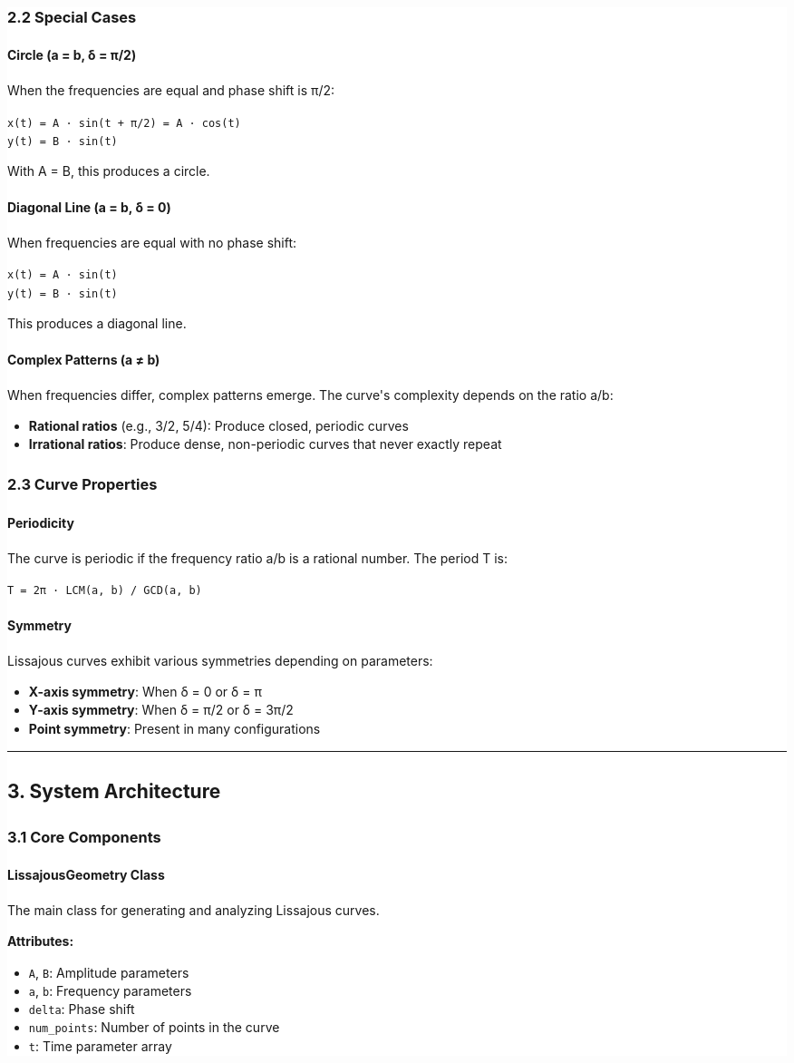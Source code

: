 ### 2.2 Special Cases

#### Circle (a = b, δ = π/2)
When the frequencies are equal and phase shift is π/2:
```
x(t) = A · sin(t + π/2) = A · cos(t)
y(t) = B · sin(t)
```
With A = B, this produces a circle.

#### Diagonal Line (a = b, δ = 0)
When frequencies are equal with no phase shift:
```
x(t) = A · sin(t)
y(t) = B · sin(t)
```
This produces a diagonal line.

#### Complex Patterns (a ≠ b)
When frequencies differ, complex patterns emerge. The curve's complexity depends on the ratio a/b:
- **Rational ratios** (e.g., 3/2, 5/4): Produce closed, periodic curves
- **Irrational ratios**: Produce dense, non-periodic curves that never exactly repeat

### 2.3 Curve Properties

#### Periodicity
The curve is periodic if the frequency ratio a/b is a rational number. The period T is:
```
T = 2π · LCM(a, b) / GCD(a, b)
```

#### Symmetry
Lissajous curves exhibit various symmetries depending on parameters:
- **X-axis symmetry**: When δ = 0 or δ = π
- **Y-axis symmetry**: When δ = π/2 or δ = 3π/2
- **Point symmetry**: Present in many configurations

---

## 3. System Architecture

### 3.1 Core Components

#### LissajousGeometry Class
The main class for generating and analyzing Lissajous curves.

**Attributes:**
- `A`, `B`: Amplitude parameters
- `a`, `b`: Frequency parameters
- `delta`: Phase shift
- `num_points`: Number of points in the curve
- `t`: Time parameter array
